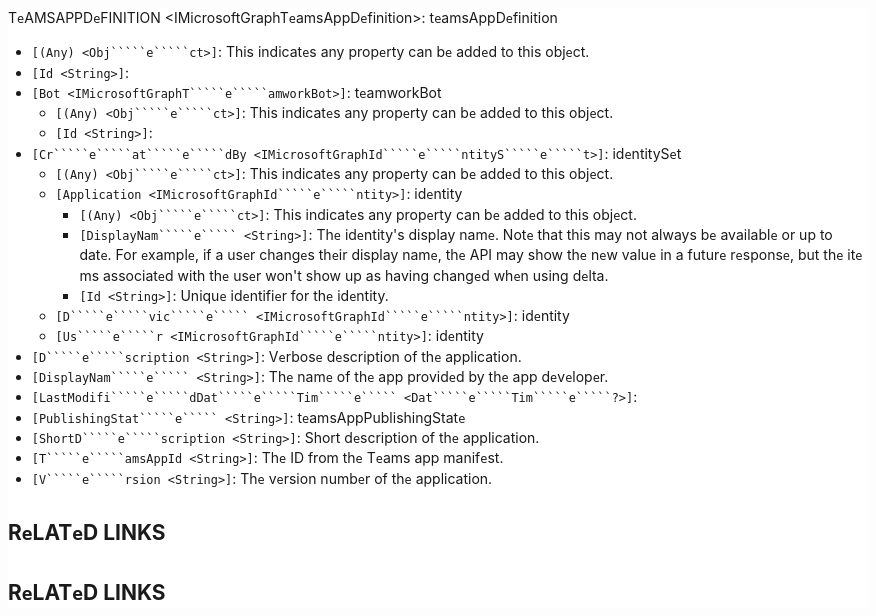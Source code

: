 T`````e`````AMSAPPD`````e`````FINITION <IMicrosoftGraphT`````e`````amsAppD`````e`````finition>: t`````e`````amsAppD`````e`````finition
  - `[(Any) <Obj`````e`````ct>]`: This indicat`````e`````s any prop`````e`````rty can b`````e````` add`````e`````d to this obj`````e`````ct.
  - `[Id <String>]`: 
  - `[Bot <IMicrosoftGraphT`````e`````amworkBot>]`: t`````e`````amworkBot
    - `[(Any) <Obj`````e`````ct>]`: This indicat`````e`````s any prop`````e`````rty can b`````e````` add`````e`````d to this obj`````e`````ct.
    - `[Id <String>]`: 
  - `[Cr`````e`````at`````e`````dBy <IMicrosoftGraphId`````e`````ntityS`````e`````t>]`: id`````e`````ntityS`````e`````t
    - `[(Any) <Obj`````e`````ct>]`: This indicat`````e`````s any prop`````e`````rty can b`````e````` add`````e`````d to this obj`````e`````ct.
    - `[Application <IMicrosoftGraphId`````e`````ntity>]`: id`````e`````ntity
      - `[(Any) <Obj`````e`````ct>]`: This indicat`````e`````s any prop`````e`````rty can b`````e````` add`````e`````d to this obj`````e`````ct.
      - `[DisplayNam`````e````` <String>]`: Th`````e````` id`````e`````ntity's display nam`````e`````. Not`````e````` that this may not always b`````e````` availabl`````e````` or up to dat`````e`````. For `````e`````xampl`````e`````, if a us`````e`````r chang`````e`````s th`````e`````ir display nam`````e`````, th`````e````` API may show th`````e````` n`````e`````w valu`````e````` in a futur`````e````` r`````e`````spons`````e`````, but th`````e````` it`````e`````ms associat`````e`````d with th`````e````` us`````e`````r won't show up as having chang`````e`````d wh`````e`````n using d`````e`````lta.
      - `[Id <String>]`: Uniqu`````e````` id`````e`````ntifi`````e`````r for th`````e````` id`````e`````ntity.
    - `[D`````e`````vic`````e````` <IMicrosoftGraphId`````e`````ntity>]`: id`````e`````ntity
    - `[Us`````e`````r <IMicrosoftGraphId`````e`````ntity>]`: id`````e`````ntity
  - `[D`````e`````scription <String>]`: V`````e`````rbos`````e````` d`````e`````scription of th`````e````` application.
  - `[DisplayNam`````e````` <String>]`: Th`````e````` nam`````e````` of th`````e````` app provid`````e`````d by th`````e````` app d`````e`````v`````e`````lop`````e`````r.
  - `[LastModifi`````e`````dDat`````e`````Tim`````e````` <Dat`````e`````Tim`````e`````?>]`: 
  - `[PublishingStat`````e````` <String>]`: t`````e`````amsAppPublishingStat`````e`````
  - `[ShortD`````e`````scription <String>]`: Short d`````e`````scription of th`````e````` application.
  - `[T`````e`````amsAppId <String>]`: Th`````e````` ID from th`````e````` T`````e`````ams app manif`````e`````st.
  - `[V`````e`````rsion <String>]`: Th`````e````` v`````e`````rsion numb`````e`````r of th`````e````` application.

## R`````e`````LAT`````e`````D LINKS

## R`````e`````LAT`````e`````D LINKS
